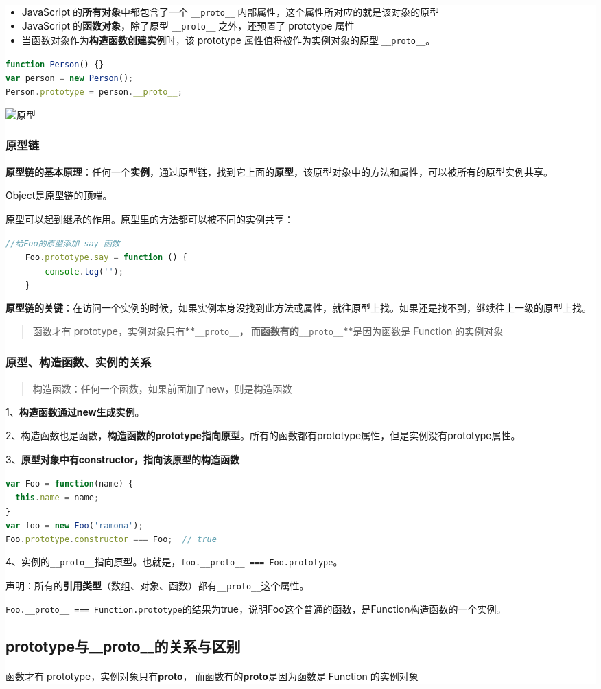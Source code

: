 - JavaScript 的**所有对象**中都包含了一个 `__proto__` 内部属性，这个属性所对应的就是该对象的原型
- JavaScript 的**函数对象**，除了原型 `__proto__` 之外，还预置了 prototype 属性
- 当函数对象作为**构造函数创建实例**时，该 prototype 属性值将被作为实例对象的原型 `__proto__`。

```js
function Person() {}
var person = new Person();
Person.prototype = person.__proto__;
```

![原型](https://tva1.sinaimg.cn/large/007S8ZIlly1gi6an8k50pj30ki07xjso.jpg)

### 原型链

**原型链的基本原理**：任何一个**实例**，通过原型链，找到它上面的**原型**，该原型对象中的方法和属性，可以被所有的原型实例共享。

Object是原型链的顶端。

原型可以起到继承的作用。原型里的方法都可以被不同的实例共享：

```js
//给Foo的原型添加 say 函数
    Foo.prototype.say = function () {
        console.log('');
    }
```

**原型链的关键**：在访问一个实例的时候，如果实例本身没找到此方法或属性，就往原型上找。如果还是找不到，继续往上一级的原型上找。

> 函数才有 prototype，实例对象只有**`__proto__`**， 而函数有的**`__proto__`**是因为函数是 Function 的实例对象

### 原型、构造函数、实例的关系

> 构造函数：任何一个函数，如果前面加了new，则是构造函数

1、**构造函数通过new生成实例**。

2、构造函数也是函数，**构造函数的prototype指向原型**。所有的函数都有prototype属性，但是实例没有prototype属性。

3、**原型对象中有constructor，指向该原型的构造函数**

```js
var Foo = function(name) {
  this.name = name;
}
var foo = new Foo('ramona');
Foo.prototype.constructor === Foo;  // true
```

4、实例的`__proto__`指向原型。也就是，`foo.__proto__ === Foo.prototype`。

声明：所有的**引用类型**（数组、对象、函数）都有`__proto__`这个属性。

`Foo.__proto__ === Function.prototype`的结果为true，说明Foo这个普通的函数，是Function构造函数的一个实例。

## prototype与__proto__的关系与区别

函数才有 prototype，实例对象只有**proto**， 而函数有的**proto**是因为函数是 Function 的实例对象
